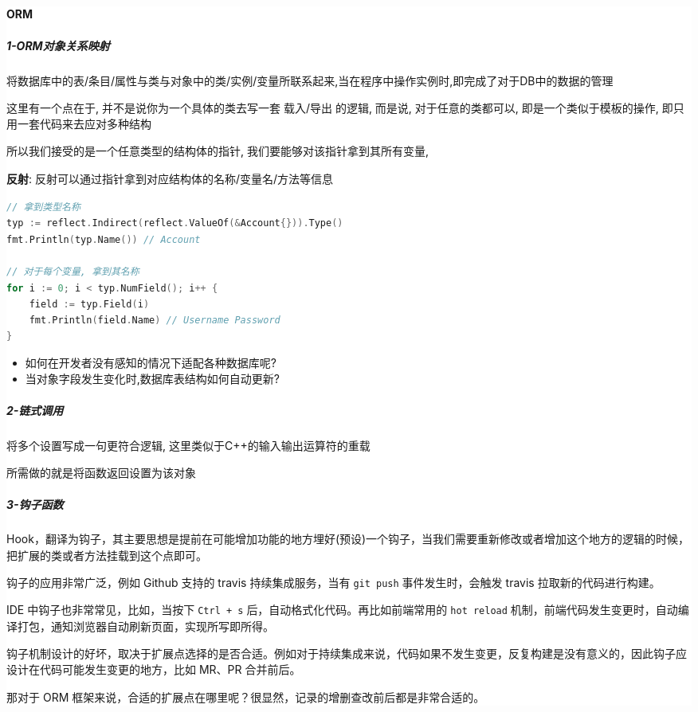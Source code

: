 

#### ORM

##### 1-ORM对象关系映射

将数据库中的表/条目/属性与类与对象中的类/实例/变量所联系起来,当在程序中操作实例时,即完成了对于DB中的数据的管理



这里有一个点在于, 并不是说你为一个具体的类去写一套 载入/导出 的逻辑, 而是说, 对于任意的类都可以, 即是一个类似于模板的操作, 即只用一套代码来去应对多种结构



所以我们接受的是一个任意类型的结构体的指针, 我们要能够对该指针拿到其所有变量, 

**反射**: 反射可以通过指针拿到对应结构体的名称/变量名/方法等信息

```go
// 拿到类型名称
typ := reflect.Indirect(reflect.ValueOf(&Account{})).Type()
fmt.Println(typ.Name()) // Account

// 对于每个变量, 拿到其名称
for i := 0; i < typ.NumField(); i++ {
    field := typ.Field(i)
    fmt.Println(field.Name) // Username Password
}
```



- 如何在开发者没有感知的情况下适配各种数据库呢?
- 当对象字段发生变化时,数据库表结构如何自动更新?





##### 2-链式调用

将多个设置写成一句更符合逻辑, 这里类似于C++的输入输出运算符的重载

所需做的就是将函数返回设置为该对象





##### 3-钩子函数

Hook，翻译为钩子，其主要思想是提前在可能增加功能的地方埋好(预设)一个钩子，当我们需要重新修改或者增加这个地方的逻辑的时候，把扩展的类或者方法挂载到这个点即可。

钩子的应用非常广泛，例如 Github 支持的 travis 持续集成服务，当有 `git push` 事件发生时，会触发 travis 拉取新的代码进行构建。

IDE 中钩子也非常常见，比如，当按下 `Ctrl + s` 后，自动格式化代码。再比如前端常用的 `hot reload` 机制，前端代码发生变更时，自动编译打包，通知浏览器自动刷新页面，实现所写即所得。

钩子机制设计的好坏，取决于扩展点选择的是否合适。例如对于持续集成来说，代码如果不发生变更，反复构建是没有意义的，因此钩子应设计在代码可能发生变更的地方，比如 MR、PR 合并前后。

那对于 ORM 框架来说，合适的扩展点在哪里呢？很显然，记录的增删查改前后都是非常合适的。





